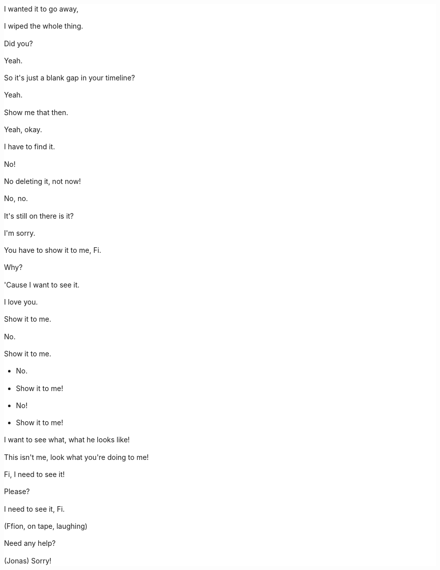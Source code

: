 I wanted it to go away,

I wiped the whole thing.

Did you?

Yeah.

So it's just a blank gap in your timeline?

Yeah.

Show me that then.

Yeah, okay.

I have to find it.

No!

No deleting it, not now!

No, no.

It's still on there is it?

I'm sorry.

You have to show it to me, Fi.

Why?

'Cause I want to see it.

I love you.

Show it to me.

No.

Show it to me.

- No.

- Show it to me!

- No!

- Show it to me!

I want to see what, what he looks like!

This isn't me, look what you're doing to me!

Fi, I need to see it!

Please?

I need to see it, Fi.

(Ffion, on tape, laughing)

Need any help?

(Jonas) Sorry!

